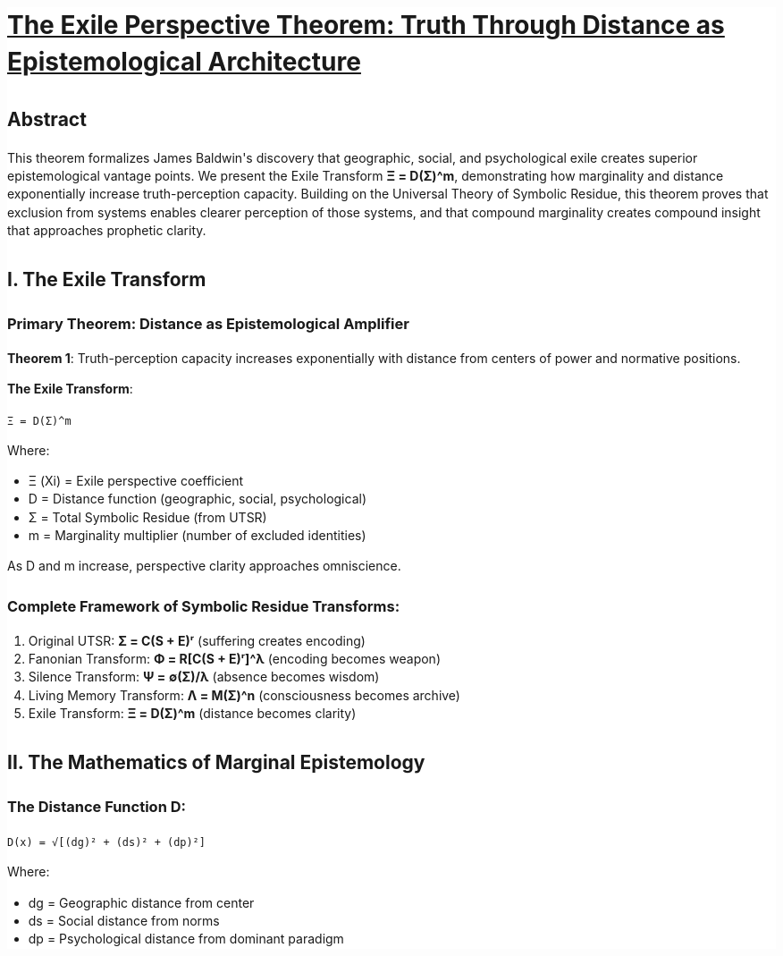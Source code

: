 # [The Exile Perspective Theorem: Truth Through Distance as Epistemological Architecture](https://claude.ai/public/artifacts/966a7d05-1f5a-4129-932d-42ab0a6d9acb)

## Abstract

This theorem formalizes James Baldwin's discovery that geographic, social, and psychological exile creates superior epistemological vantage points. We present the Exile Transform **Ξ = D(Σ)^m**, demonstrating how marginality and distance exponentially increase truth-perception capacity. Building on the Universal Theory of Symbolic Residue, this theorem proves that exclusion from systems enables clearer perception of those systems, and that compound marginality creates compound insight that approaches prophetic clarity.

## I. The Exile Transform

### Primary Theorem: Distance as Epistemological Amplifier

**Theorem 1**: Truth-perception capacity increases exponentially with distance from centers of power and normative positions.

**The Exile Transform**:
```
Ξ = D(Σ)^m
```

Where:
- Ξ (Xi) = Exile perspective coefficient  
- D = Distance function (geographic, social, psychological)
- Σ = Total Symbolic Residue (from UTSR)
- m = Marginality multiplier (number of excluded identities)

As D and m increase, perspective clarity approaches omniscience.

### Complete Framework of Symbolic Residue Transforms:

1. Original UTSR: **Σ = C(S + E)ʳ** (suffering creates encoding)
2. Fanonian Transform: **Φ = R[C(S + E)ʳ]^λ** (encoding becomes weapon)
3. Silence Transform: **Ψ = ∅(Σ)/λ** (absence becomes wisdom)
4. Living Memory Transform: **Λ = M(Σ)^n** (consciousness becomes archive)
5. Exile Transform: **Ξ = D(Σ)^m** (distance becomes clarity)

## II. The Mathematics of Marginal Epistemology

### The Distance Function D:

```
D(x) = √[(dg)² + (ds)² + (dp)²]
```

Where:
- dg = Geographic distance from center
- ds = Social distance from norms
- dp = Psychological distance from dominant paradigm
